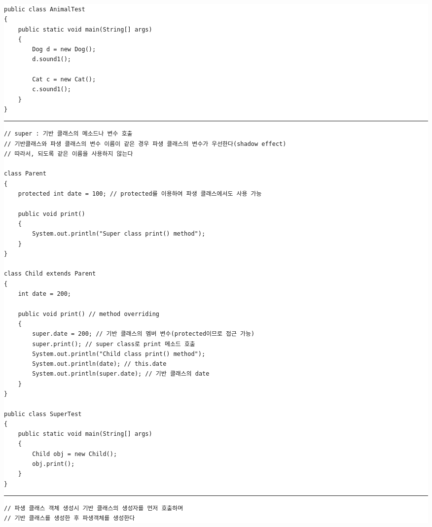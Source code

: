     public class AnimalTest 
    {
        public static void main(String[] args) 
        {
            Dog d = new Dog();
            d.sound1();
            
            Cat c = new Cat();
            c.sound1();
        }
    }

---

    // super : 기반 클래스의 메소드나 변수 호출
    // 기반클래스와 파생 클래스의 변수 이름이 같은 경우 파생 클래스의 변수가 우선한다(shadow effect)
    // 따라서, 되도록 같은 이름을 사용하지 않는다
    
    class Parent
    {
        protected int date = 100; // protected를 이용하여 파생 클래스에서도 사용 가능
        
        public void print()
        {
            System.out.println("Super class print() method");
        }
    }
    
    class Child extends Parent
    {
        int date = 200;
        
        public void print() // method overriding
        {
            super.date = 200; // 기반 클래스의 멤버 변수(protected이므로 접근 가능)
            super.print(); // super class로 print 메소드 호출
            System.out.println("Child class print() method"); 
            System.out.println(date); // this.date
            System.out.println(super.date); // 기반 클래스의 date
        }
    }
    
    public class SuperTest 
    {
        public static void main(String[] args) 
        {
            Child obj = new Child();
            obj.print();
        }
    }

---
    
    // 파생 클래스 객체 생성시 기반 클래스의 생성자를 먼저 호출하며
    // 기반 클래스를 생성한 후 파생객체를 생성한다
    